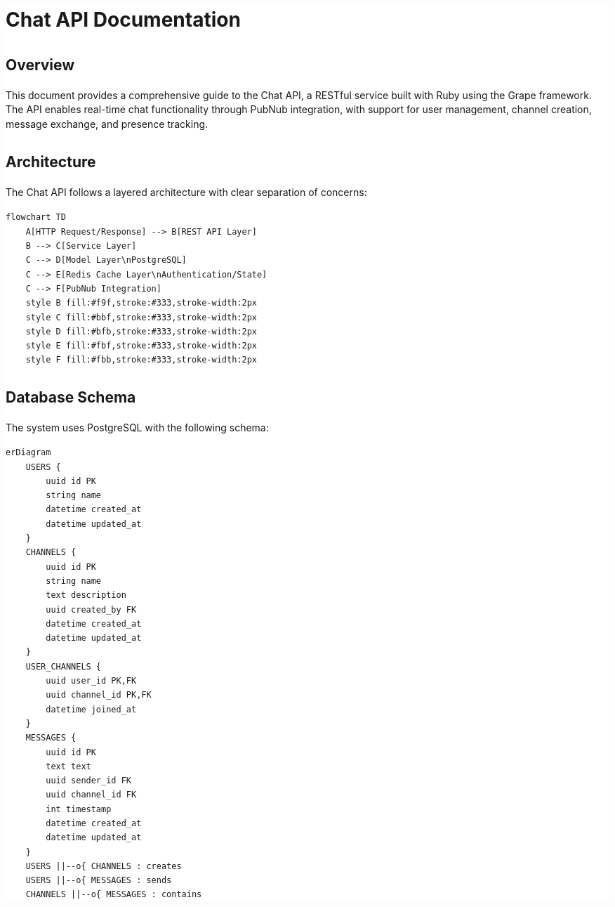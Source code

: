 # Chat API Documentation

## Overview

This document provides a comprehensive guide to the Chat API, a RESTful service built with Ruby using the Grape framework. The API enables real-time chat functionality through PubNub integration, with support for user management, channel creation, message exchange, and presence tracking.

## Architecture

The Chat API follows a layered architecture with clear separation of concerns:

```mermaid
flowchart TD
    A[HTTP Request/Response] --> B[REST API Layer]
    B --> C[Service Layer]
    C --> D[Model Layer\nPostgreSQL]
    C --> E[Redis Cache Layer\nAuthentication/State]
    C --> F[PubNub Integration]
    style B fill:#f9f,stroke:#333,stroke-width:2px
    style C fill:#bbf,stroke:#333,stroke-width:2px
    style D fill:#bfb,stroke:#333,stroke-width:2px
    style E fill:#fbf,stroke:#333,stroke-width:2px
    style F fill:#fbb,stroke:#333,stroke-width:2px
```

## Database Schema

The system uses PostgreSQL with the following schema:

```mermaid
erDiagram
    USERS {
        uuid id PK
        string name
        datetime created_at
        datetime updated_at
    }
    CHANNELS {
        uuid id PK
        string name
        text description
        uuid created_by FK
        datetime created_at
        datetime updated_at
    }
    USER_CHANNELS {
        uuid user_id PK,FK
        uuid channel_id PK,FK
        datetime joined_at
    }
    MESSAGES {
        uuid id PK
        text text
        uuid sender_id FK
        uuid channel_id FK
        int timestamp
        datetime created_at
        datetime updated_at
    }
    USERS ||--o{ CHANNELS : creates
    USERS ||--o{ MESSAGES : sends
    CHANNELS ||--o{ MESSAGES : contains
```